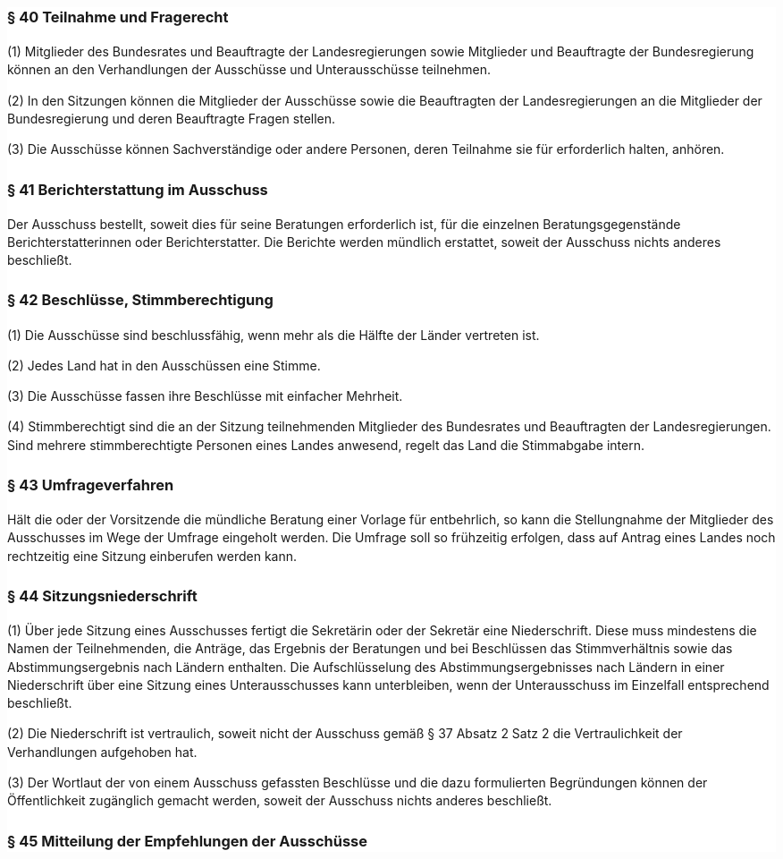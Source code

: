 
### § 40 Teilnahme und Fragerecht

(1) Mitglieder des Bundesrates und Beauftragte der Landesregierungen sowie Mitglieder und Beauftragte der Bundesregierung können an den Verhandlungen der Ausschüsse und Unterausschüsse teilnehmen.

(2) In den Sitzungen können die Mitglieder der Ausschüsse sowie die Beauftragten der Landesregierungen an die Mitglieder der Bundesregierung und deren Beauftragte Fragen stellen.

(3) Die Ausschüsse können Sachverständige oder andere Personen, deren Teilnahme sie für erforderlich halten, anhören.


### § 41 Berichterstattung im Ausschuss

Der Ausschuss bestellt, soweit dies für seine Beratungen erforderlich ist, für die einzelnen Beratungsgegenstände Berichterstatterinnen oder Berichterstatter. Die Berichte werden mündlich erstattet, soweit der Ausschuss nichts anderes beschließt.


### § 42 Beschlüsse, Stimmberechtigung

(1) Die Ausschüsse sind beschlussfähig, wenn mehr als die Hälfte der Länder vertreten ist.

(2) Jedes Land hat in den Ausschüssen eine Stimme.

(3) Die Ausschüsse fassen ihre Beschlüsse mit einfacher Mehrheit.

(4) Stimmberechtigt sind die an der Sitzung teilnehmenden Mitglieder des Bundesrates und Beauftragten der Landesregierungen. Sind mehrere stimmberechtigte Personen eines Landes anwesend, regelt das Land die Stimmabgabe intern.


### § 43 Umfrageverfahren

Hält die oder der Vorsitzende die mündliche Beratung einer Vorlage für entbehrlich, so kann die Stellungnahme der Mitglieder des Ausschusses im Wege der Umfrage eingeholt werden. Die Umfrage soll so frühzeitig erfolgen, dass auf Antrag eines Landes noch rechtzeitig eine Sitzung einberufen werden kann.


### § 44 Sitzungsniederschrift

(1) Über jede Sitzung eines Ausschusses fertigt die Sekretärin oder der Sekretär eine Niederschrift. Diese muss mindestens die Namen der Teilnehmenden, die Anträge, das Ergebnis der Beratungen und bei Beschlüssen das Stimmverhältnis sowie das Abstimmungsergebnis nach Ländern enthalten. Die Aufschlüsselung des Abstimmungsergebnisses nach Ländern in einer Niederschrift über eine Sitzung eines Unterausschusses kann unterbleiben, wenn der Unterausschuss im Einzelfall entsprechend beschließt.

(2) Die Niederschrift ist vertraulich, soweit nicht der Ausschuss gemäß § 37 Absatz 2 Satz 2 die Vertraulichkeit der Verhandlungen aufgehoben hat.

(3) Der Wortlaut der von einem Ausschuss gefassten Beschlüsse und die dazu formulierten Begründungen können der Öffentlichkeit zugänglich gemacht werden, soweit der Ausschuss nichts anderes beschließt.


### § 45 Mitteilung der Empfehlungen der Ausschüsse

